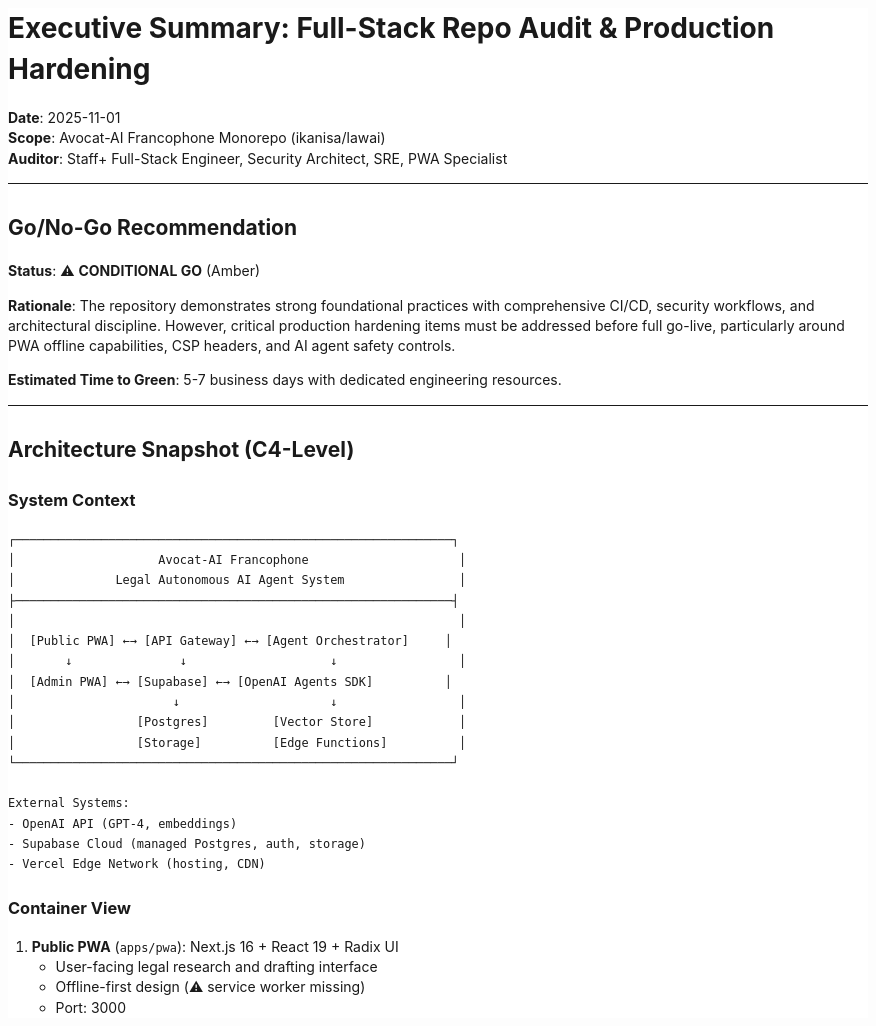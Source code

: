 # Executive Summary: Full-Stack Repo Audit & Production Hardening

**Date**: 2025-11-01  
**Scope**: Avocat-AI Francophone Monorepo (ikanisa/lawai)  
**Auditor**: Staff+ Full-Stack Engineer, Security Architect, SRE, PWA Specialist

---

## Go/No-Go Recommendation

**Status**: ⚠️ **CONDITIONAL GO** (Amber)

**Rationale**: The repository demonstrates strong foundational practices with comprehensive CI/CD, security workflows, and architectural discipline. However, critical production hardening items must be addressed before full go-live, particularly around PWA offline capabilities, CSP headers, and AI agent safety controls.

**Estimated Time to Green**: 5-7 business days with dedicated engineering resources.

---

## Architecture Snapshot (C4-Level)

### System Context
```
┌─────────────────────────────────────────────────────────────┐
│                    Avocat-AI Francophone                     │
│              Legal Autonomous AI Agent System                │
├─────────────────────────────────────────────────────────────┤
│                                                              │
│  [Public PWA] ←→ [API Gateway] ←→ [Agent Orchestrator]     │
│       ↓               ↓                    ↓                 │
│  [Admin PWA] ←→ [Supabase] ←→ [OpenAI Agents SDK]          │
│                      ↓                     ↓                 │
│                 [Postgres]         [Vector Store]            │
│                 [Storage]          [Edge Functions]          │
└─────────────────────────────────────────────────────────────┘

External Systems:
- OpenAI API (GPT-4, embeddings)
- Supabase Cloud (managed Postgres, auth, storage)
- Vercel Edge Network (hosting, CDN)
```

### Container View
1. **Public PWA** (`apps/pwa`): Next.js 16 + React 19 + Radix UI
   - User-facing legal research and drafting interface
   - Offline-first design (⚠️ service worker missing)
   - Port: 3000
